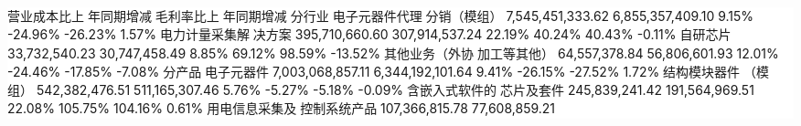 营业成本比上
年同期增减
毛利率比上
年同期增减
分行业
电子元器件代理
分销（模组）
7,545,451,333.62
6,855,357,409.10
9.15%
-24.96%
-26.23%
1.57%
电力计量采集解
决方案
395,710,660.60
307,914,537.24
22.19%
40.24%
40.43%
-0.11%
自研芯片
33,732,540.23
30,747,458.49
8.85%
69.12%
98.59%
-13.52%
其他业务（外协
加工等其他）
64,557,378.84
56,806,601.93
12.01%
-24.46%
-17.85%
-7.08%
分产品
电子元器件
7,003,068,857.11
6,344,192,101.64
9.41%
-26.15%
-27.52%
1.72%
结构模块器件
（模组）
542,382,476.51
511,165,307.46
5.76%
-5.27%
-5.18%
-0.09%
含嵌入式软件的
芯片及套件
245,839,241.42
191,564,969.51
22.08%
105.75%
104.16%
0.61%
用电信息采集及
控制系统产品
107,366,815.78
77,608,859.21